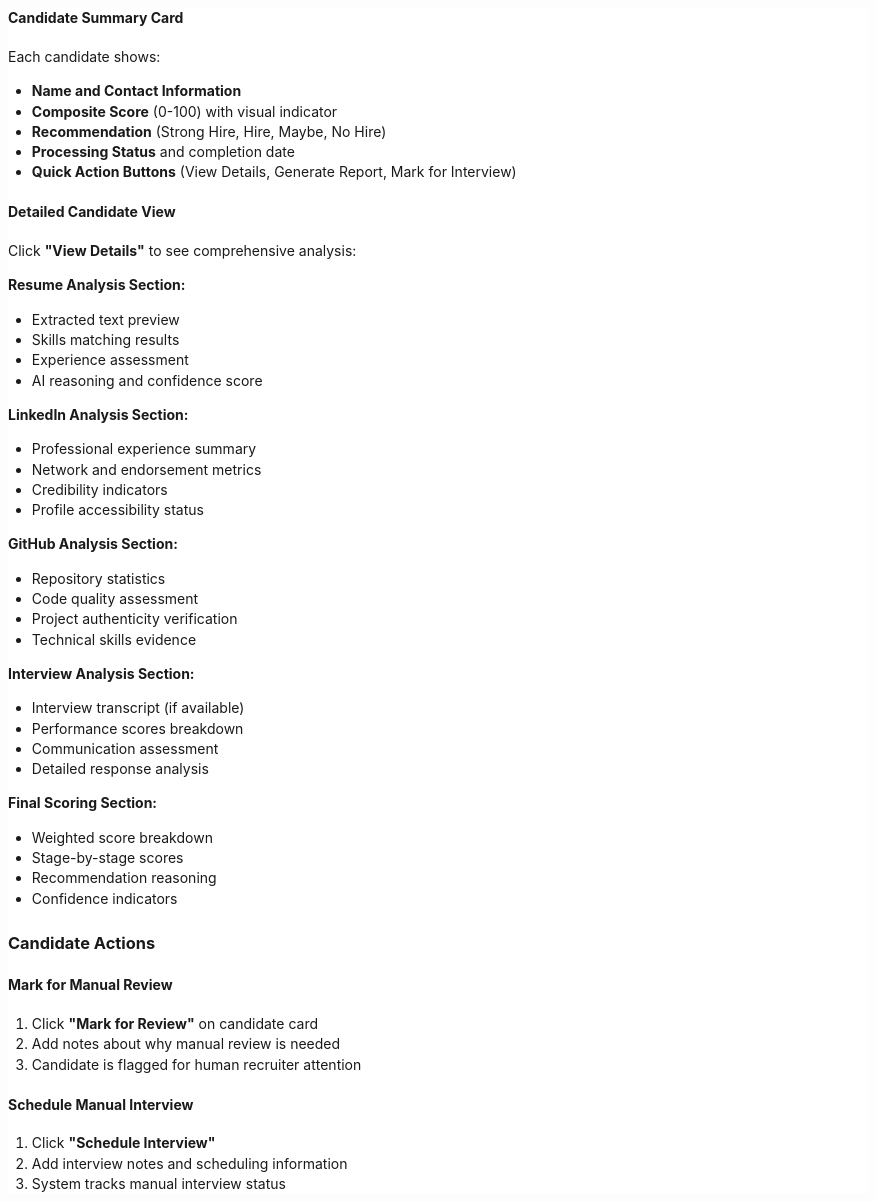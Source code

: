 #### Candidate Summary Card
Each candidate shows:
- **Name and Contact Information**
- **Composite Score** (0-100) with visual indicator
- **Recommendation** (Strong Hire, Hire, Maybe, No Hire)
- **Processing Status** and completion date
- **Quick Action Buttons** (View Details, Generate Report, Mark for Interview)

#### Detailed Candidate View
Click **"View Details"** to see comprehensive analysis:

**Resume Analysis Section:**
- Extracted text preview
- Skills matching results
- Experience assessment
- AI reasoning and confidence score

**LinkedIn Analysis Section:**
- Professional experience summary
- Network and endorsement metrics
- Credibility indicators
- Profile accessibility status

**GitHub Analysis Section:**
- Repository statistics
- Code quality assessment
- Project authenticity verification
- Technical skills evidence

**Interview Analysis Section:**
- Interview transcript (if available)
- Performance scores breakdown
- Communication assessment
- Detailed response analysis

**Final Scoring Section:**
- Weighted score breakdown
- Stage-by-stage scores
- Recommendation reasoning
- Confidence indicators

### Candidate Actions

#### Mark for Manual Review
1. Click **"Mark for Review"** on candidate card
2. Add notes about why manual review is needed
3. Candidate is flagged for human recruiter attention

#### Schedule Manual Interview
1. Click **"Schedule Interview"** 
2. Add interview notes and scheduling information
3. System tracks manual interview status
